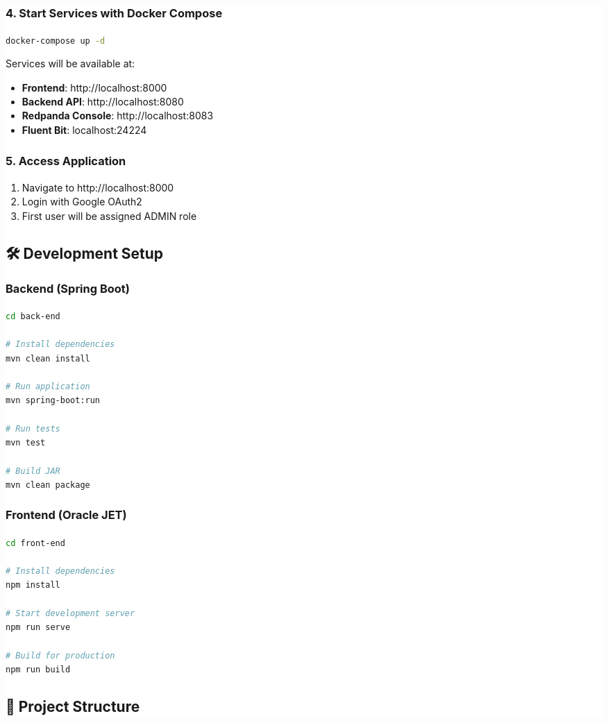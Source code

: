 ### 4. Start Services with Docker Compose
```bash
docker-compose up -d
```

Services will be available at:
- **Frontend**: http://localhost:8000
- **Backend API**: http://localhost:8080
- **Redpanda Console**: http://localhost:8083
- **Fluent Bit**: localhost:24224

### 5. Access Application
1. Navigate to http://localhost:8000
2. Login with Google OAuth2
3. First user will be assigned ADMIN role

## 🛠️ Development Setup

### Backend (Spring Boot)
```bash
cd back-end

# Install dependencies
mvn clean install

# Run application
mvn spring-boot:run

# Run tests
mvn test

# Build JAR
mvn clean package
```

### Frontend (Oracle JET)
```bash
cd front-end

# Install dependencies
npm install

# Start development server
npm run serve

# Build for production
npm run build
```

## 📁 Project Structure
